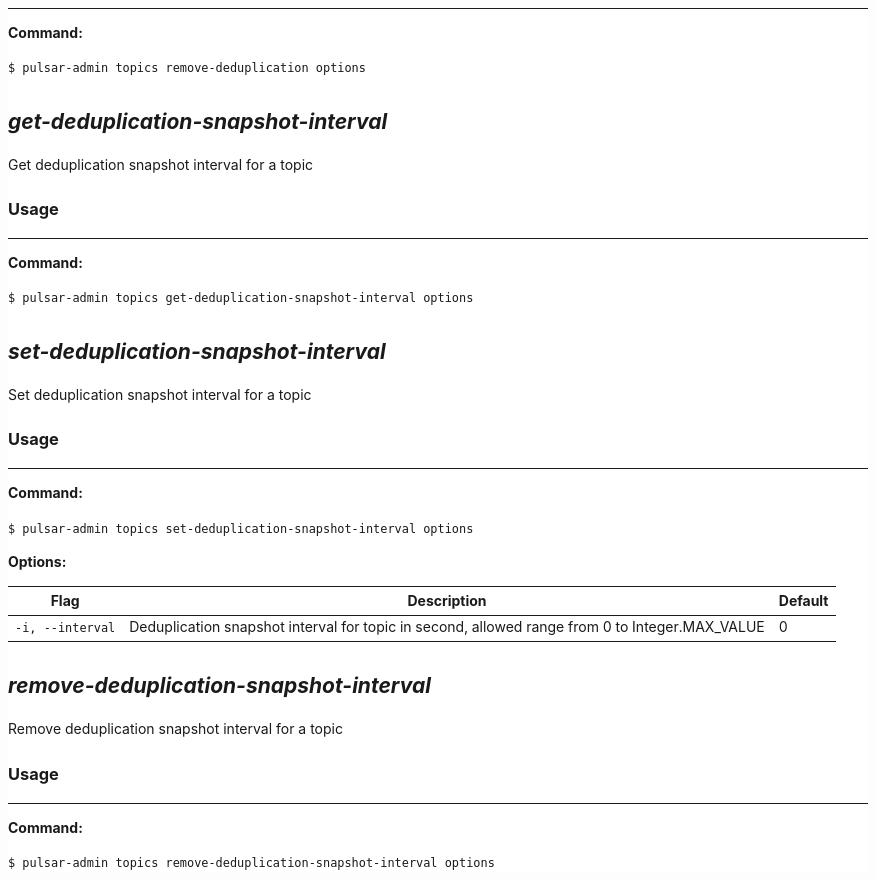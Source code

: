 ------------

**Command:**

```bdocs-tab:example_shell
$ pulsar-admin topics remove-deduplication options
```



## <em>get-deduplication-snapshot-interval</em>

Get deduplication snapshot interval for a topic

### Usage

------------

**Command:**

```bdocs-tab:example_shell
$ pulsar-admin topics get-deduplication-snapshot-interval options
```



## <em>set-deduplication-snapshot-interval</em>

Set deduplication snapshot interval for a topic

### Usage

------------

**Command:**

```bdocs-tab:example_shell
$ pulsar-admin topics set-deduplication-snapshot-interval options
```

**Options:**

|Flag|Description|Default|
|---|---|---|
| `-i, --interval` | Deduplication snapshot interval for topic in second, allowed range from 0 to Integer.MAX_VALUE|0||


## <em>remove-deduplication-snapshot-interval</em>

Remove deduplication snapshot interval for a topic

### Usage

------------

**Command:**

```bdocs-tab:example_shell
$ pulsar-admin topics remove-deduplication-snapshot-interval options
```
